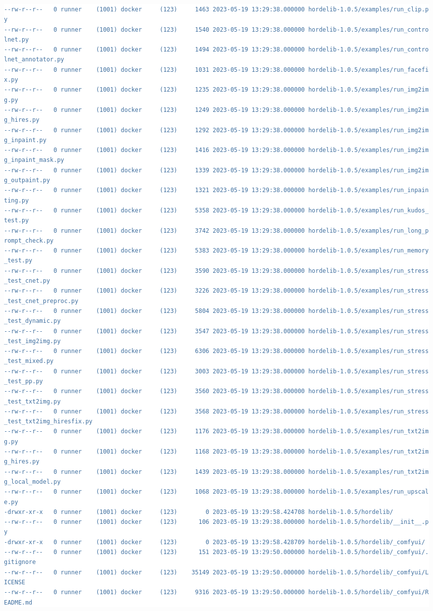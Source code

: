 ```diff
--rw-r--r--   0 runner    (1001) docker     (123)     1463 2023-05-19 13:29:38.000000 hordelib-1.0.5/examples/run_clip.py
--rw-r--r--   0 runner    (1001) docker     (123)     1540 2023-05-19 13:29:38.000000 hordelib-1.0.5/examples/run_controlnet.py
--rw-r--r--   0 runner    (1001) docker     (123)     1494 2023-05-19 13:29:38.000000 hordelib-1.0.5/examples/run_controlnet_annotator.py
--rw-r--r--   0 runner    (1001) docker     (123)     1031 2023-05-19 13:29:38.000000 hordelib-1.0.5/examples/run_facefix.py
--rw-r--r--   0 runner    (1001) docker     (123)     1235 2023-05-19 13:29:38.000000 hordelib-1.0.5/examples/run_img2img.py
--rw-r--r--   0 runner    (1001) docker     (123)     1249 2023-05-19 13:29:38.000000 hordelib-1.0.5/examples/run_img2img_hires.py
--rw-r--r--   0 runner    (1001) docker     (123)     1292 2023-05-19 13:29:38.000000 hordelib-1.0.5/examples/run_img2img_inpaint.py
--rw-r--r--   0 runner    (1001) docker     (123)     1416 2023-05-19 13:29:38.000000 hordelib-1.0.5/examples/run_img2img_inpaint_mask.py
--rw-r--r--   0 runner    (1001) docker     (123)     1339 2023-05-19 13:29:38.000000 hordelib-1.0.5/examples/run_img2img_outpaint.py
--rw-r--r--   0 runner    (1001) docker     (123)     1321 2023-05-19 13:29:38.000000 hordelib-1.0.5/examples/run_inpainting.py
--rw-r--r--   0 runner    (1001) docker     (123)     5358 2023-05-19 13:29:38.000000 hordelib-1.0.5/examples/run_kudos_test.py
--rw-r--r--   0 runner    (1001) docker     (123)     3742 2023-05-19 13:29:38.000000 hordelib-1.0.5/examples/run_long_prompt_check.py
--rw-r--r--   0 runner    (1001) docker     (123)     5383 2023-05-19 13:29:38.000000 hordelib-1.0.5/examples/run_memory_test.py
--rw-r--r--   0 runner    (1001) docker     (123)     3590 2023-05-19 13:29:38.000000 hordelib-1.0.5/examples/run_stress_test_cnet.py
--rw-r--r--   0 runner    (1001) docker     (123)     3226 2023-05-19 13:29:38.000000 hordelib-1.0.5/examples/run_stress_test_cnet_preproc.py
--rw-r--r--   0 runner    (1001) docker     (123)     5804 2023-05-19 13:29:38.000000 hordelib-1.0.5/examples/run_stress_test_dynamic.py
--rw-r--r--   0 runner    (1001) docker     (123)     3547 2023-05-19 13:29:38.000000 hordelib-1.0.5/examples/run_stress_test_img2img.py
--rw-r--r--   0 runner    (1001) docker     (123)     6306 2023-05-19 13:29:38.000000 hordelib-1.0.5/examples/run_stress_test_mixed.py
--rw-r--r--   0 runner    (1001) docker     (123)     3003 2023-05-19 13:29:38.000000 hordelib-1.0.5/examples/run_stress_test_pp.py
--rw-r--r--   0 runner    (1001) docker     (123)     3560 2023-05-19 13:29:38.000000 hordelib-1.0.5/examples/run_stress_test_txt2img.py
--rw-r--r--   0 runner    (1001) docker     (123)     3568 2023-05-19 13:29:38.000000 hordelib-1.0.5/examples/run_stress_test_txt2img_hiresfix.py
--rw-r--r--   0 runner    (1001) docker     (123)     1176 2023-05-19 13:29:38.000000 hordelib-1.0.5/examples/run_txt2img.py
--rw-r--r--   0 runner    (1001) docker     (123)     1168 2023-05-19 13:29:38.000000 hordelib-1.0.5/examples/run_txt2img_hires.py
--rw-r--r--   0 runner    (1001) docker     (123)     1439 2023-05-19 13:29:38.000000 hordelib-1.0.5/examples/run_txt2img_local_model.py
--rw-r--r--   0 runner    (1001) docker     (123)     1068 2023-05-19 13:29:38.000000 hordelib-1.0.5/examples/run_upscale.py
-drwxr-xr-x   0 runner    (1001) docker     (123)        0 2023-05-19 13:29:58.424708 hordelib-1.0.5/hordelib/
--rw-r--r--   0 runner    (1001) docker     (123)      106 2023-05-19 13:29:38.000000 hordelib-1.0.5/hordelib/__init__.py
-drwxr-xr-x   0 runner    (1001) docker     (123)        0 2023-05-19 13:29:58.428709 hordelib-1.0.5/hordelib/_comfyui/
--rw-r--r--   0 runner    (1001) docker     (123)      151 2023-05-19 13:29:50.000000 hordelib-1.0.5/hordelib/_comfyui/.gitignore
--rw-r--r--   0 runner    (1001) docker     (123)    35149 2023-05-19 13:29:50.000000 hordelib-1.0.5/hordelib/_comfyui/LICENSE
--rw-r--r--   0 runner    (1001) docker     (123)     9316 2023-05-19 13:29:50.000000 hordelib-1.0.5/hordelib/_comfyui/README.md
```